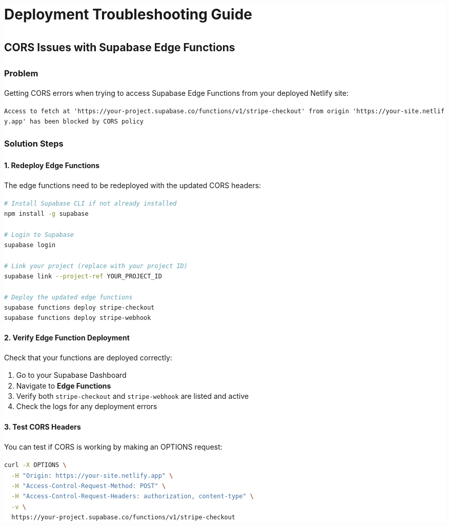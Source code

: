 # Deployment Troubleshooting Guide

## CORS Issues with Supabase Edge Functions

### Problem
Getting CORS errors when trying to access Supabase Edge Functions from your deployed Netlify site:
```
Access to fetch at 'https://your-project.supabase.co/functions/v1/stripe-checkout' from origin 'https://your-site.netlify.app' has been blocked by CORS policy
```

### Solution Steps

#### 1. Redeploy Edge Functions
The edge functions need to be redeployed with the updated CORS headers:

```bash
# Install Supabase CLI if not already installed
npm install -g supabase

# Login to Supabase
supabase login

# Link your project (replace with your project ID)
supabase link --project-ref YOUR_PROJECT_ID

# Deploy the updated edge functions
supabase functions deploy stripe-checkout
supabase functions deploy stripe-webhook
```

#### 2. Verify Edge Function Deployment
Check that your functions are deployed correctly:

1. Go to your Supabase Dashboard
2. Navigate to **Edge Functions**
3. Verify both `stripe-checkout` and `stripe-webhook` are listed and active
4. Check the logs for any deployment errors

#### 3. Test CORS Headers
You can test if CORS is working by making an OPTIONS request:

```bash
curl -X OPTIONS \
  -H "Origin: https://your-site.netlify.app" \
  -H "Access-Control-Request-Method: POST" \
  -H "Access-Control-Request-Headers: authorization, content-type" \
  -v \
  https://your-project.supabase.co/functions/v1/stripe-checkout
```
